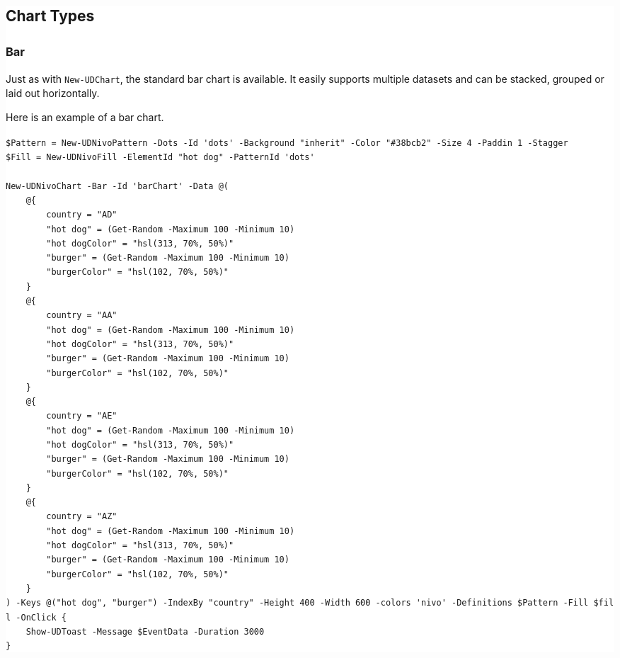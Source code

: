 ## Chart Types

### Bar

Just as with `New-UDChart`, the standard bar chart is available. It easily supports multiple datasets and can be stacked, grouped or laid out horizontally.

Here is an example of a bar chart.

```text
$Pattern = New-UDNivoPattern -Dots -Id 'dots' -Background "inherit" -Color "#38bcb2" -Size 4 -Paddin 1 -Stagger
$Fill = New-UDNivoFill -ElementId "hot dog" -PatternId 'dots'

New-UDNivoChart -Bar -Id 'barChart' -Data @(
    @{
        country = "AD"
        "hot dog" = (Get-Random -Maximum 100 -Minimum 10)
        "hot dogColor" = "hsl(313, 70%, 50%)"
        "burger" = (Get-Random -Maximum 100 -Minimum 10)
        "burgerColor" = "hsl(102, 70%, 50%)"
    }
    @{
        country = "AA"
        "hot dog" = (Get-Random -Maximum 100 -Minimum 10)
        "hot dogColor" = "hsl(313, 70%, 50%)"
        "burger" = (Get-Random -Maximum 100 -Minimum 10)
        "burgerColor" = "hsl(102, 70%, 50%)"
    }
    @{
        country = "AE"
        "hot dog" = (Get-Random -Maximum 100 -Minimum 10)
        "hot dogColor" = "hsl(313, 70%, 50%)"
        "burger" = (Get-Random -Maximum 100 -Minimum 10)
        "burgerColor" = "hsl(102, 70%, 50%)"
    }
    @{
        country = "AZ"
        "hot dog" = (Get-Random -Maximum 100 -Minimum 10)
        "hot dogColor" = "hsl(313, 70%, 50%)"
        "burger" = (Get-Random -Maximum 100 -Minimum 10)
        "burgerColor" = "hsl(102, 70%, 50%)"
    }
) -Keys @("hot dog", "burger") -IndexBy "country" -Height 400 -Width 600 -colors 'nivo' -Definitions $Pattern -Fill $fill -OnClick {
    Show-UDToast -Message $EventData -Duration 3000
}
```
